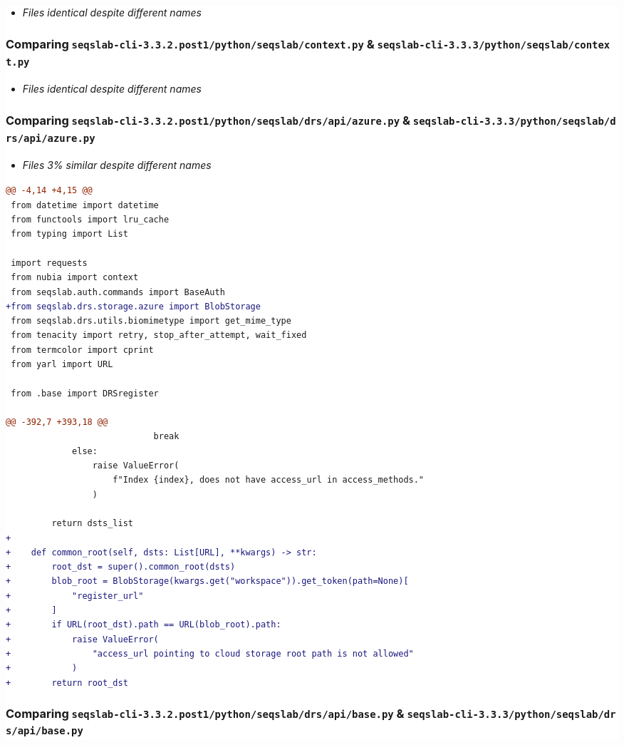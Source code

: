  * *Files identical despite different names*

### Comparing `seqslab-cli-3.3.2.post1/python/seqslab/context.py` & `seqslab-cli-3.3.3/python/seqslab/context.py`

 * *Files identical despite different names*

### Comparing `seqslab-cli-3.3.2.post1/python/seqslab/drs/api/azure.py` & `seqslab-cli-3.3.3/python/seqslab/drs/api/azure.py`

 * *Files 3% similar despite different names*

```diff
@@ -4,14 +4,15 @@
 from datetime import datetime
 from functools import lru_cache
 from typing import List
 
 import requests
 from nubia import context
 from seqslab.auth.commands import BaseAuth
+from seqslab.drs.storage.azure import BlobStorage
 from seqslab.drs.utils.biomimetype import get_mime_type
 from tenacity import retry, stop_after_attempt, wait_fixed
 from termcolor import cprint
 from yarl import URL
 
 from .base import DRSregister
 
@@ -392,7 +393,18 @@
                             break
             else:
                 raise ValueError(
                     f"Index {index}, does not have access_url in access_methods."
                 )
 
         return dsts_list
+
+    def common_root(self, dsts: List[URL], **kwargs) -> str:
+        root_dst = super().common_root(dsts)
+        blob_root = BlobStorage(kwargs.get("workspace")).get_token(path=None)[
+            "register_url"
+        ]
+        if URL(root_dst).path == URL(blob_root).path:
+            raise ValueError(
+                "access_url pointing to cloud storage root path is not allowed"
+            )
+        return root_dst
```

### Comparing `seqslab-cli-3.3.2.post1/python/seqslab/drs/api/base.py` & `seqslab-cli-3.3.3/python/seqslab/drs/api/base.py`
